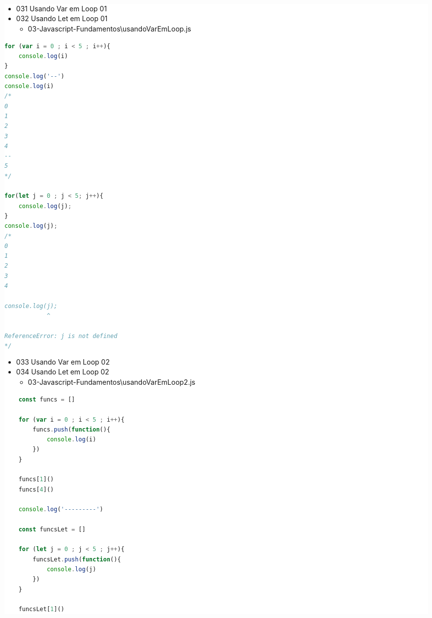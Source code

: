 - 031 Usando Var em Loop 01
- 032 Usando Let em Loop 01
  - 03-Javascript-Fundamentos\usandoVarEmLoop.js

```js
for (var i = 0 ; i < 5 ; i++){
    console.log(i)
}
console.log('--')
console.log(i)
/*
0
1
2
3
4
--
5
*/

for(let j = 0 ; j < 5; j++){
    console.log(j);
}
console.log(j);
/*
0
1
2
3
4

console.log(j);
            ^

ReferenceError: j is not defined
*/
```

- 033 Usando Var em Loop 02
- 034 Usando Let em Loop 02
  - 03-Javascript-Fundamentos\usandoVarEmLoop2.js

```js
    const funcs = []

    for (var i = 0 ; i < 5 ; i++){
        funcs.push(function(){
            console.log(i)
        })
    }

    funcs[1]()
    funcs[4]()

    console.log('---------')

    const funcsLet = []

    for (let j = 0 ; j < 5 ; j++){
        funcsLet.push(function(){
            console.log(j)
        })
    }

    funcsLet[1]()
```